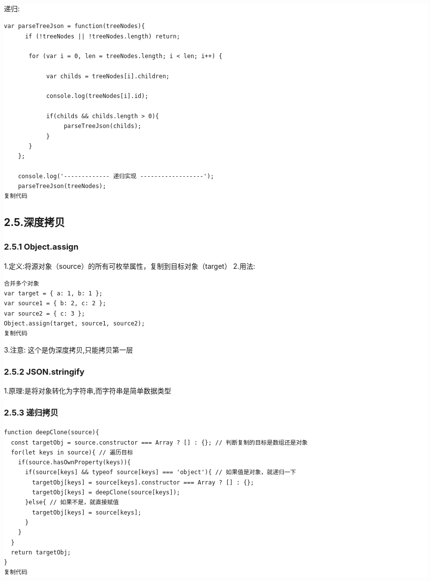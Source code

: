 递归:

    var parseTreeJson = function(treeNodes){
          if (!treeNodes || !treeNodes.length) return;
    
           for (var i = 0, len = treeNodes.length; i < len; i++) {
    
                var childs = treeNodes[i].children;
    
                console.log(treeNodes[i].id);
    
                if(childs && childs.length > 0){
                     parseTreeJson(childs);
                }
           }
        };
    
        console.log('------------- 递归实现 ------------------');
        parseTreeJson(treeNodes);
    复制代码

2.5.深度拷贝
--------

### 2.5.1 Object.assign

1.定义:将源对象（source）的所有可枚举属性，复制到目标对象（target） 2.用法:

    合并多个对象
    var target = { a: 1, b: 1 };
    var source1 = { b: 2, c: 2 };
    var source2 = { c: 3 };
    Object.assign(target, source1, source2);
    复制代码

3.注意: 这个是伪深度拷贝,只能拷贝第一层

### 2.5.2 JSON.stringify

1.原理:是将对象转化为字符串,而字符串是简单数据类型

### 2.5.3 递归拷贝

    function deepClone(source){
      const targetObj = source.constructor === Array ? [] : {}; // 判断复制的目标是数组还是对象
      for(let keys in source){ // 遍历目标
        if(source.hasOwnProperty(keys)){
          if(source[keys] && typeof source[keys] === 'object'){ // 如果值是对象，就递归一下
            targetObj[keys] = source[keys].constructor === Array ? [] : {};
            targetObj[keys] = deepClone(source[keys]);
          }else{ // 如果不是，就直接赋值
            targetObj[keys] = source[keys];
          }
        }
      }
      return targetObj;
    }  
    复制代码
